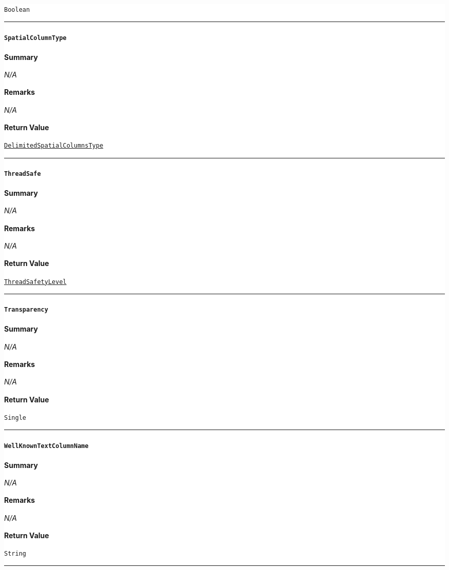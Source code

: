 `Boolean`

---
#### `SpatialColumnType`

**Summary**

   *N/A*

**Remarks**

   *N/A*

**Return Value**

[`DelimitedSpatialColumnsType`](../ThinkGeo.Core/ThinkGeo.Core.DelimitedSpatialColumnsType.md)

---
#### `ThreadSafe`

**Summary**

   *N/A*

**Remarks**

   *N/A*

**Return Value**

[`ThreadSafetyLevel`](../ThinkGeo.Core/ThinkGeo.Core.ThreadSafetyLevel.md)

---
#### `Transparency`

**Summary**

   *N/A*

**Remarks**

   *N/A*

**Return Value**

`Single`

---
#### `WellKnownTextColumnName`

**Summary**

   *N/A*

**Remarks**

   *N/A*

**Return Value**

`String`

---